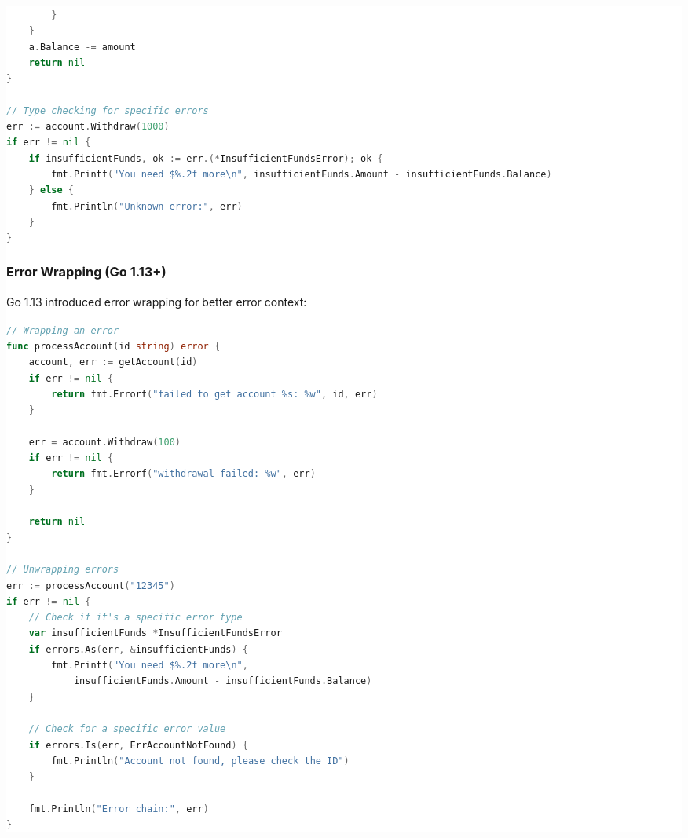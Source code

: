 ```go
        }
    }
    a.Balance -= amount
    return nil
}

// Type checking for specific errors
err := account.Withdraw(1000)
if err != nil {
    if insufficientFunds, ok := err.(*InsufficientFundsError); ok {
        fmt.Printf("You need $%.2f more\n", insufficientFunds.Amount - insufficientFunds.Balance)
    } else {
        fmt.Println("Unknown error:", err)
    }
}
```

### Error Wrapping (Go 1.13+)

Go 1.13 introduced error wrapping for better error context:

```go
// Wrapping an error
func processAccount(id string) error {
    account, err := getAccount(id)
    if err != nil {
        return fmt.Errorf("failed to get account %s: %w", id, err)
    }
    
    err = account.Withdraw(100)
    if err != nil {
        return fmt.Errorf("withdrawal failed: %w", err)
    }
    
    return nil
}

// Unwrapping errors
err := processAccount("12345")
if err != nil {
    // Check if it's a specific error type
    var insufficientFunds *InsufficientFundsError
    if errors.As(err, &insufficientFunds) {
        fmt.Printf("You need $%.2f more\n", 
            insufficientFunds.Amount - insufficientFunds.Balance)
    }
    
    // Check for a specific error value
    if errors.Is(err, ErrAccountNotFound) {
        fmt.Println("Account not found, please check the ID")
    }
    
    fmt.Println("Error chain:", err)
}
```
